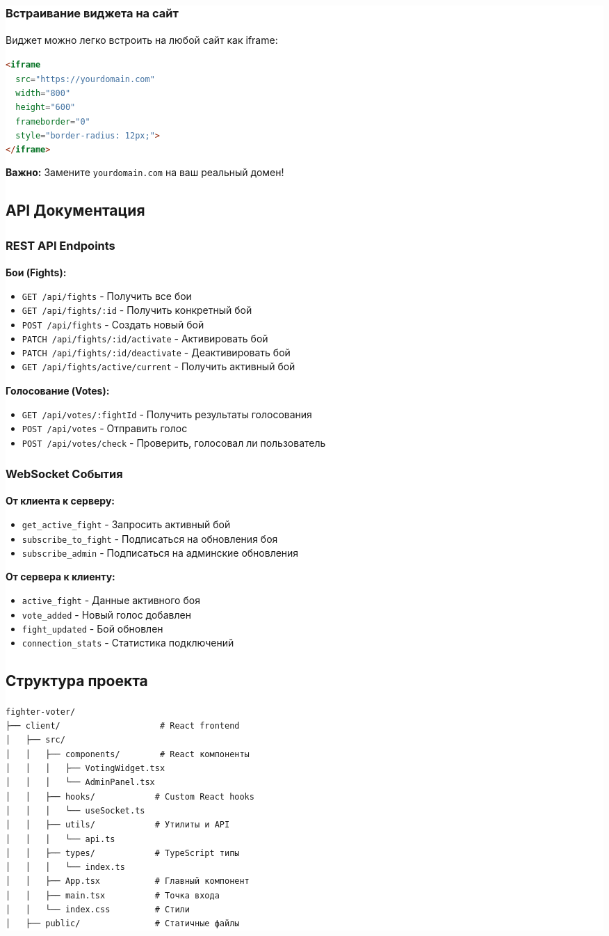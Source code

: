 ### Встраивание виджета на сайт

Виджет можно легко встроить на любой сайт как iframe:

```html
<iframe 
  src="https://yourdomain.com" 
  width="800" 
  height="600" 
  frameborder="0"
  style="border-radius: 12px;">
</iframe>
```

**Важно:** Замените `yourdomain.com` на ваш реальный домен!

## API Документация

### REST API Endpoints

**Бои (Fights):**
- `GET /api/fights` - Получить все бои
- `GET /api/fights/:id` - Получить конкретный бой
- `POST /api/fights` - Создать новый бой
- `PATCH /api/fights/:id/activate` - Активировать бой
- `PATCH /api/fights/:id/deactivate` - Деактивировать бой
- `GET /api/fights/active/current` - Получить активный бой

**Голосование (Votes):**
- `GET /api/votes/:fightId` - Получить результаты голосования
- `POST /api/votes` - Отправить голос
- `POST /api/votes/check` - Проверить, голосовал ли пользователь

### WebSocket События

**От клиента к серверу:**
- `get_active_fight` - Запросить активный бой
- `subscribe_to_fight` - Подписаться на обновления боя
- `subscribe_admin` - Подписаться на админские обновления

**От сервера к клиенту:**
- `active_fight` - Данные активного боя
- `vote_added` - Новый голос добавлен
- `fight_updated` - Бой обновлен
- `connection_stats` - Статистика подключений

## Структура проекта

```
fighter-voter/
├── client/                    # React frontend
│   ├── src/
│   │   ├── components/        # React компоненты
│   │   │   ├── VotingWidget.tsx
│   │   │   └── AdminPanel.tsx
│   │   ├── hooks/            # Custom React hooks
│   │   │   └── useSocket.ts
│   │   ├── utils/            # Утилиты и API
│   │   │   └── api.ts
│   │   ├── types/            # TypeScript типы
│   │   │   └── index.ts
│   │   ├── App.tsx           # Главный компонент
│   │   ├── main.tsx          # Точка входа
│   │   └── index.css         # Стили
│   ├── public/               # Статичные файлы
```